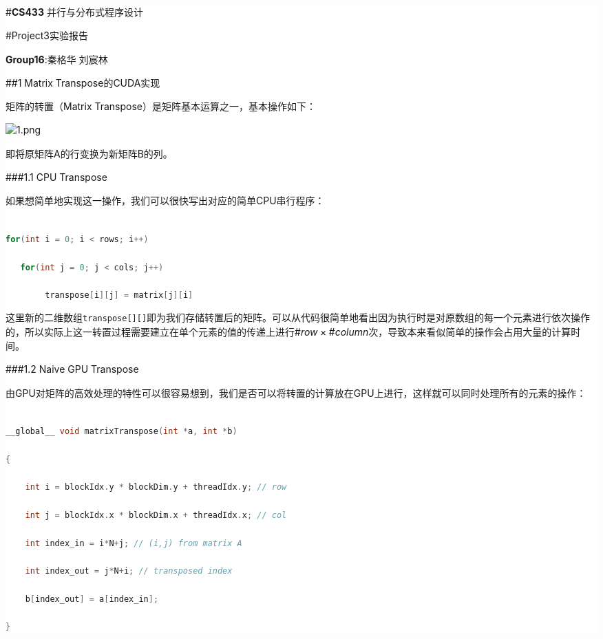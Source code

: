 #**CS433** 并行与分布式程序设计

#Project3实验报告

**Group16**:秦格华 刘宸林

##1 Matrix Transpose的CUDA实现

矩阵的转置（Matrix Transpose）是矩阵基本运算之一，基本操作如下：





![1.png](.\1.png)



即将原矩阵A的行变换为新矩阵B的列。

###1.1 CPU Transpose

如果想简单地实现这一操作，我们可以很快写出对应的简单CPU串行程序：



```c

for(int i = 0; i < rows; i++)

   for(int j = 0; j < cols; j++)

		transpose[i][j] = matrix[j][i]

```



这里新的二维数组`transpose[][]`即为我们存储转置后的矩阵。可以从代码很简单地看出因为执行时是对原数组的每一个元素进行依次操作的，所以实际上这一转置过程需要建立在单个元素的值的传递上进行$\#row \times \#column$次，导致本来看似简单的操作会占用大量的计算时间。



###1.2 Naive GPU Transpose

由GPU对矩阵的高效处理的特性可以很容易想到，我们是否可以将转置的计算放在GPU上进行，这样就可以同时处理所有的元素的操作：



```c

__global__ void matrixTranspose(int *a, int *b)

{

	int i = blockIdx.y * blockDim.y + threadIdx.y; // row

	int j = blockIdx.x * blockDim.x + threadIdx.x; // col

	int index_in = i*N+j; // (i,j) from matrix A

	int index_out = j*N+i; // transposed index

	b[index_out] = a[index_in];

}

```
